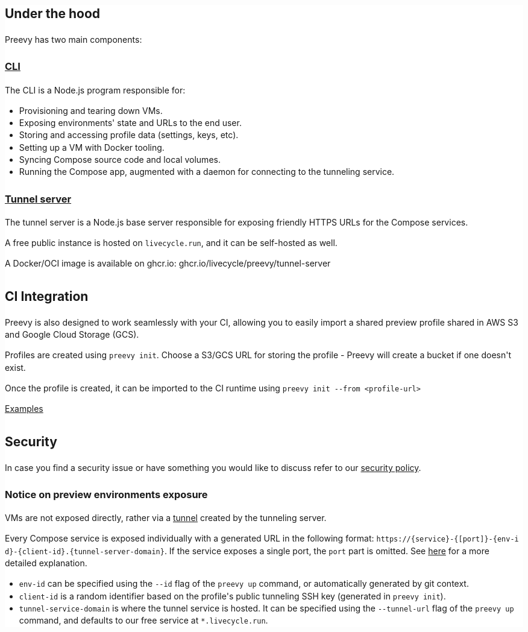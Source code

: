 ## Under the hood

Preevy has two main components:

### [CLI](packages/cli)

The CLI is a Node.js program responsible for:

- Provisioning and tearing down VMs.
- Exposing environments' state and URLs to the end user.
- Storing and accessing profile data (settings, keys, etc).
- Setting up a VM with Docker tooling.
- Syncing Compose source code and local volumes.
- Running the Compose app, augmented with a daemon for connecting to the tunneling service.

### [Tunnel server](packages/tunnel-server)

The tunnel server is a Node.js base server responsible for exposing friendly HTTPS URLs for the Compose services.

A free public instance is hosted on `livecycle.run`, and it can be self-hosted as well.

A Docker/OCI image is available on ghcr.io: ghcr.io/livecycle/preevy/tunnel-server

## CI Integration

Preevy is also designed to work seamlessly with your CI, allowing you to easily import a shared preview profile shared in AWS S3 and Google Cloud Storage (GCS).

Profiles are created using `preevy init`. Choose a S3/GCS URL for storing the profile - Preevy will create a bucket if one doesn't exist.

Once the profile is created, it can be imported to the CI runtime using `preevy init --from <profile-url>`

[Examples](https://preevy.dev/ci/example-github-actions)

## Security

In case you find a security issue or have something you would like to discuss refer to our [security policy](https://github.com/livecycle/preevy/blob/main/security.md).

### Notice on preview environments exposure

VMs are not exposed directly, rather via a [tunnel](https://livecycle.io/blogs/preevy-proxy-service-2/) created by the tunneling server.

Every Compose service is exposed individually with a generated URL in the following format:
`https://{service}-{[port]}-{env-id}-{client-id}.{tunnel-server-domain}`. If the service exposes a single port, the `port` part is omitted. See [here](https://livecycle.io/blogs/preevy-proxy-service-1/) for a more detailed explanation.


- `env-id` can be specified using the `--id` flag of the `preevy up` command, or automatically generated by git context.
- `client-id` is a random identifier based on the profile's public tunneling SSH key (generated in `preevy init`).
- `tunnel-service-domain` is where the tunnel service is hosted. It can be specified using the `--tunnel-url` flag of the `preevy up` command, and defaults to our free service at `*.livecycle.run`.
